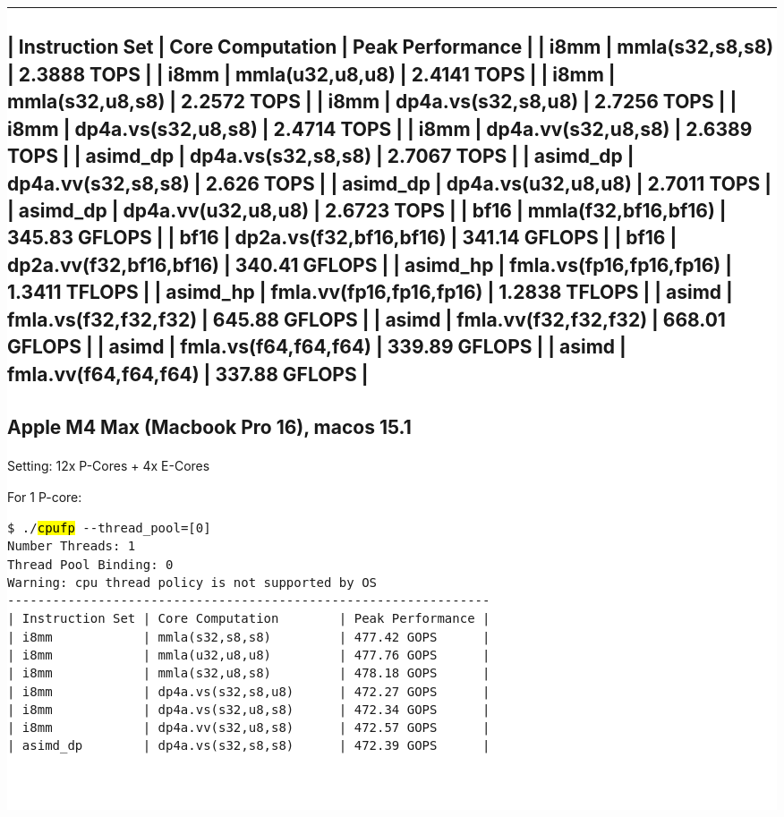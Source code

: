 ----------------------------------------------------------------
| Instruction Set | Core Computation        | Peak Performance |
| i8mm            | mmla(s32,s8,s8)         | 2.3888 TOPS      |
| i8mm            | mmla(u32,u8,u8)         | 2.4141 TOPS      |
| i8mm            | mmla(s32,u8,s8)         | 2.2572 TOPS      |
| i8mm            | dp4a.vs(s32,s8,u8)      | 2.7256 TOPS      |
| i8mm            | dp4a.vs(s32,u8,s8)      | 2.4714 TOPS      |
| i8mm            | dp4a.vv(s32,u8,s8)      | 2.6389 TOPS      |
| asimd_dp        | dp4a.vs(s32,s8,s8)      | 2.7067 TOPS      |
| asimd_dp        | dp4a.vv(s32,s8,s8)      | 2.626 TOPS       |
| asimd_dp        | dp4a.vs(u32,u8,u8)      | 2.7011 TOPS      |
| asimd_dp        | dp4a.vv(u32,u8,u8)      | 2.6723 TOPS      |
| bf16            | mmla(f32,bf16,bf16)     | 345.83 GFLOPS    |
| bf16            | dp2a.vs(f32,bf16,bf16)  | 341.14 GFLOPS    |
| bf16            | dp2a.vv(f32,bf16,bf16)  | 340.41 GFLOPS    |
| asimd_hp        | fmla.vs(fp16,fp16,fp16) | 1.3411 TFLOPS    |
| asimd_hp        | fmla.vv(fp16,fp16,fp16) | 1.2838 TFLOPS    |
| asimd           | fmla.vs(f32,f32,f32)    | 645.88 GFLOPS    |
| asimd           | fmla.vv(f32,f32,f32)    | 668.01 GFLOPS    |
| asimd           | fmla.vs(f64,f64,f64)    | 339.89 GFLOPS    |
| asimd           | fmla.vv(f64,f64,f64)    | 337.88 GFLOPS    |
----------------------------------------------------------------
</pre>

## Apple M4 Max (Macbook Pro 16), macos 15.1

Setting: 12x P-Cores + 4x E-Cores

For 1 P-core:

<pre>
$ ./<mark>cpufp</mark> --thread_pool=[0]
Number Threads: 1
Thread Pool Binding: 0
Warning: cpu thread policy is not supported by OS
----------------------------------------------------------------
| Instruction Set | Core Computation        | Peak Performance |
| i8mm            | mmla(s32,s8,s8)         | 477.42 GOPS      |
| i8mm            | mmla(u32,u8,u8)         | 477.76 GOPS      |
| i8mm            | mmla(s32,u8,s8)         | 478.18 GOPS      |
| i8mm            | dp4a.vs(s32,s8,u8)      | 472.27 GOPS      |
| i8mm            | dp4a.vs(s32,u8,s8)      | 472.34 GOPS      |
| i8mm            | dp4a.vv(s32,u8,s8)      | 472.57 GOPS      |
| asimd_dp        | dp4a.vs(s32,s8,s8)      | 472.39 GOPS      |